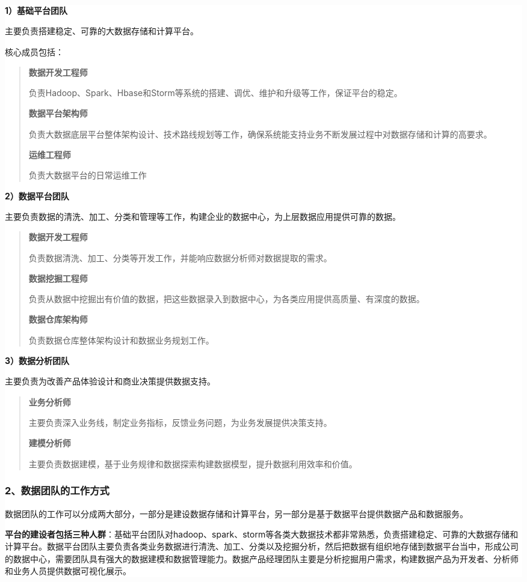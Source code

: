 **1）基础平台团队**

主要负责搭建稳定、可靠的大数据存储和计算平台。

核心成员包括：

> **数据开发工程师**
>
> 负责Hadoop、Spark、Hbase和Storm等系统的搭建、调优、维护和升级等工作，保证平台的稳定。
>
> **数据平台架构师**
>
> 负责大数据底层平台整体架构设计、技术路线规划等工作，确保系统能支持业务不断发展过程中对数据存储和计算的高要求。
>
> **运维工程师**
>
> 负责大数据平台的日常运维工作



**2）数据平台团队**

主要负责数据的清洗、加工、分类和管理等工作，构建企业的数据中心，为上层数据应用提供可靠的数据。

> **数据开发工程师**
>
> 负责数据清洗、加工、分类等开发工作，并能响应数据分析师对数据提取的需求。
>
> **数据挖掘工程师**
>
> 负责从数据中挖掘出有价值的数据，把这些数据录入到数据中心，为各类应用提供高质量、有深度的数据。
>
> **数据仓库架构师**
>
> 负责数据仓库整体架构设计和数据业务规划工作。



**3）数据分析团队**

主要负责为改善产品体验设计和商业决策提供数据支持。

> **业务分析师**
>
> 主要负责深入业务线，制定业务指标，反馈业务问题，为业务发展提供决策支持。
>
> **建模分析师**
>
> 主要负责数据建模，基于业务规律和数据探索构建数据模型，提升数据利用效率和价值。



### 2、数据团队的工作方式

数据团队的工作可以分成两大部分，一部分是建设数据存储和计算平台，另一部分是基于数据平台提供数据产品和数据服务。

**平台的建设者包括三种人群**：基础平台团队对hadoop、spark、storm等各类大数据技术都非常熟悉，负责搭建稳定、可靠的大数据存储和计算平台。数据平台团队主要负责各类业务数据进行清洗、加工、分类以及挖掘分析，然后把数据有组织地存储到数据平台当中，形成公司的数据中心，需要团队具有强大的数据建模和数据管理能力。数据产品经理团队主要是分析挖掘用户需求，构建数据产品为开发者、分析师和业务人员提供数据可视化展示。

